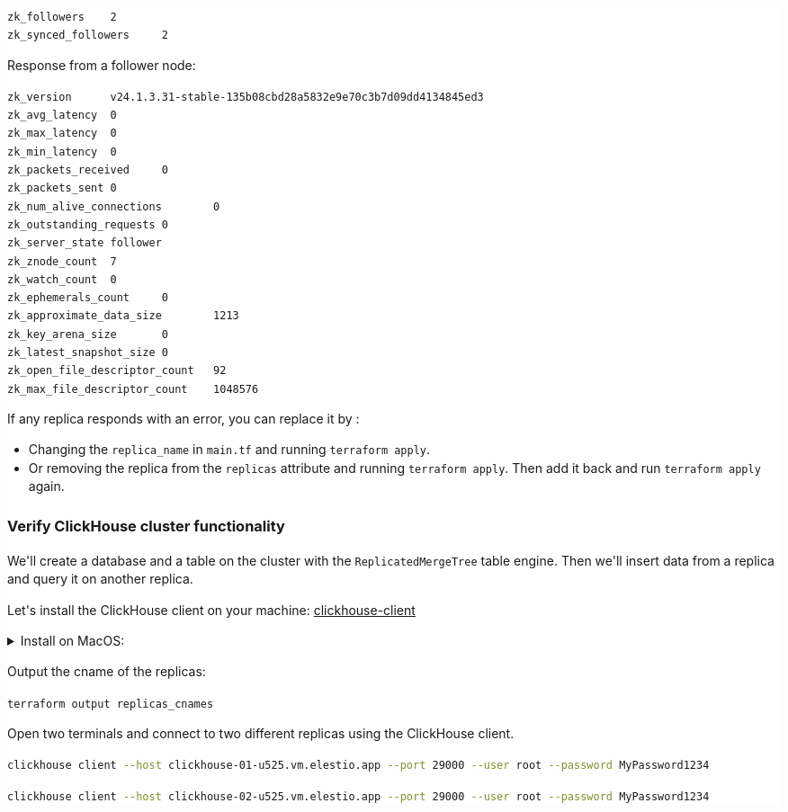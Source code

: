 ```response
zk_followers    2
zk_synced_followers     2
```

Response from a follower node:

```response
zk_version      v24.1.3.31-stable-135b08cbd28a5832e9e70c3b7d09dd4134845ed3
zk_avg_latency  0
zk_max_latency  0
zk_min_latency  0
zk_packets_received     0
zk_packets_sent 0
zk_num_alive_connections        0
zk_outstanding_requests 0
zk_server_state follower
zk_znode_count  7
zk_watch_count  0
zk_ephemerals_count     0
zk_approximate_data_size        1213
zk_key_arena_size       0
zk_latest_snapshot_size 0
zk_open_file_descriptor_count   92
zk_max_file_descriptor_count    1048576
```

If any replica responds with an error, you can replace it by :

- Changing the `replica_name` in `main.tf` and running `terraform apply`.
- Or removing the replica from the `replicas` attribute and running `terraform apply`. Then add it back and run `terraform apply` again.

### Verify ClickHouse cluster functionality

We'll create a database and a table on the cluster with the `ReplicatedMergeTree` table engine. Then we'll insert data from a replica and query it on another replica.

Let's install the ClickHouse client on your machine: [clickhouse-client](https://clickhouse.tech/docs/en/getting-started/install/)

<details><summary>Install on MacOS:</summary></details>

Output the cname of the replicas:

```bash
terraform output replicas_cnames
```

Open two terminals and connect to two different replicas using the ClickHouse client.

```bash
clickhouse client --host clickhouse-01-u525.vm.elestio.app --port 29000 --user root --password MyPassword1234
```

```bash
clickhouse client --host clickhouse-02-u525.vm.elestio.app --port 29000 --user root --password MyPassword1234
```
